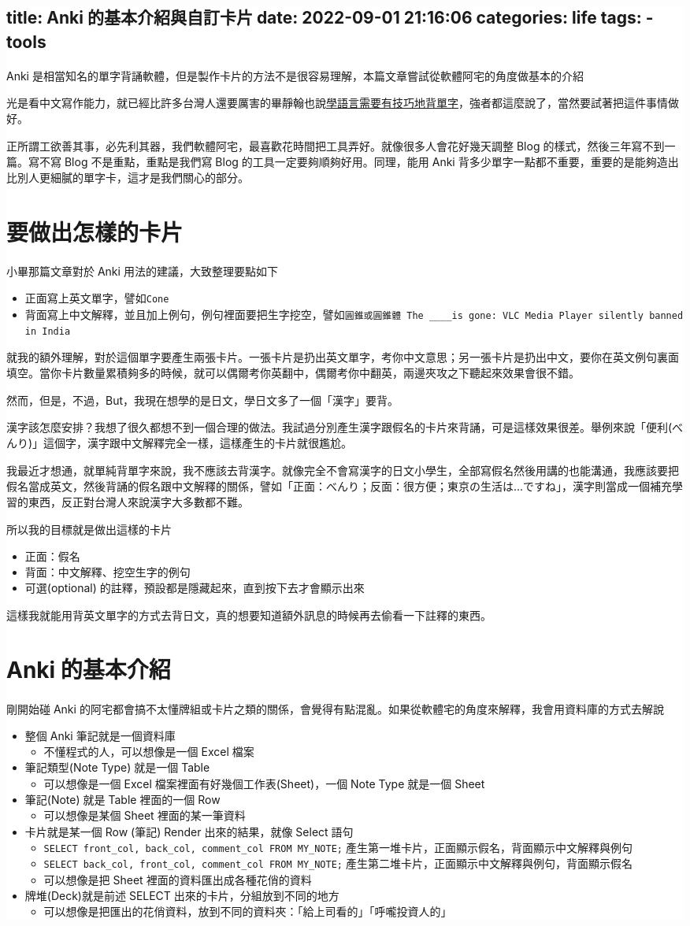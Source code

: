 title: Anki 的基本介紹與自訂卡片
date: 2022-09-01 21:16:06
categories: life
tags:
    - tools
---

Anki 是相當知名的單字背誦軟體，但是製作卡片的方法不是很容易理解，本篇文章嘗試從軟體阿宅的角度做基本的介紹



光是看中文寫作能力，就已經比許多台灣人還要厲害的畢靜翰也說[學語言需要有技巧地背單字](https://www.facebook.com/john.barthelette/posts/pfbid0EyfaNKzdjf8pW5X7SVuxinrfsoeStQpfeJXZW78ReoCek5YMCyn375ZAeSmfNheXl)，強者都這麼說了，當然要試著把這件事情做好。

正所謂工欲善其事，必先利其器，我們軟體阿宅，最喜歡花時間把工具弄好。就像很多人會花好幾天調整 Blog 的樣式，然後三年寫不到一篇。寫不寫 Blog 不是重點，重點是我們寫 Blog 的工具一定要夠順夠好用。同理，能用 Anki 背多少單字一點都不重要，重要的是能夠造出比別人更細膩的單字卡，這才是我們關心的部分。

# 要做出怎樣的卡片

小畢那篇文章對於 Anki 用法的建議，大致整理要點如下

* 正面寫上英文單字，譬如`Cone`
* 背面寫上中文解釋，並且加上例句，例句裡面要把生字挖空，譬如`圓錐或圓錐體 The ____is gone: VLC Media Player silently banned in India`

就我的額外理解，對於這個單字要產生兩張卡片。一張卡片是扔出英文單字，考你中文意思；另一張卡片是扔出中文，要你在英文例句裏面填空。當你卡片數量累積夠多的時候，就可以偶爾考你英翻中，偶爾考你中翻英，兩邊夾攻之下聽起來效果會很不錯。

然而，但是，不過，But，我現在想學的是日文，學日文多了一個「漢字」要背。

漢字該怎麼安排？我想了很久都想不到一個合理的做法。我試過分別產生漢字跟假名的卡片來背誦，可是這樣效果很差。舉例來說「便利(べんり)」這個字，漢字跟中文解釋完全一樣，這樣產生的卡片就很尷尬。

我最近才想通，就單純背單字來說，我不應該去背漢字。就像完全不會寫漢字的日文小學生，全部寫假名然後用講的也能溝通，我應該要把假名當成英文，然後背誦的假名跟中文解釋的關係，譬如「正面：べんり；反面：很方便；東京の生活は...ですね」，漢字則當成一個補充學習的東西，反正對台灣人來說漢字大多數都不難。

所以我的目標就是做出這樣的卡片

* 正面：假名
* 背面：中文解釋、挖空生字的例句
* 可選(optional) 的註釋，預設都是隱藏起來，直到按下去才會顯示出來

這樣我就能用背英文單字的方式去背日文，真的想要知道額外訊息的時候再去偷看一下註釋的東西。

# Anki 的基本介紹

剛開始碰 Anki 的阿宅都會搞不太懂牌組或卡片之類的關係，會覺得有點混亂。如果從軟體宅的角度來解釋，我會用資料庫的方式去解說

* 整個 Anki 筆記就是一個資料庫
    * 不懂程式的人，可以想像是一個 Excel 檔案
* 筆記類型(Note Type) 就是一個 Table
    * 可以想像是一個 Excel 檔案裡面有好幾個工作表(Sheet)，一個 Note Type 就是一個 Sheet
* 筆記(Note) 就是 Table 裡面的一個 Row
    * 可以想像是某個 Sheet 裡面的某一筆資料
* 卡片就是某一個 Row (筆記) Render 出來的結果，就像 Select 語句
    * `SELECT front_col, back_col, comment_col FROM MY_NOTE;` 產生第一堆卡片，正面顯示假名，背面顯示中文解釋與例句
    * `SELECT back_col, front_col, comment_col FROM MY_NOTE;` 產生第二堆卡片，正面顯示中文解釋與例句，背面顯示假名
    * 可以想像是把 Sheet 裡面的資料匯出成各種花俏的資料
* 牌堆(Deck)就是前述 SELECT 出來的卡片，分組放到不同的地方
    * 可以想像是把匯出的花俏資料，放到不同的資料夾：「給上司看的」「呼嚨投資人的」
